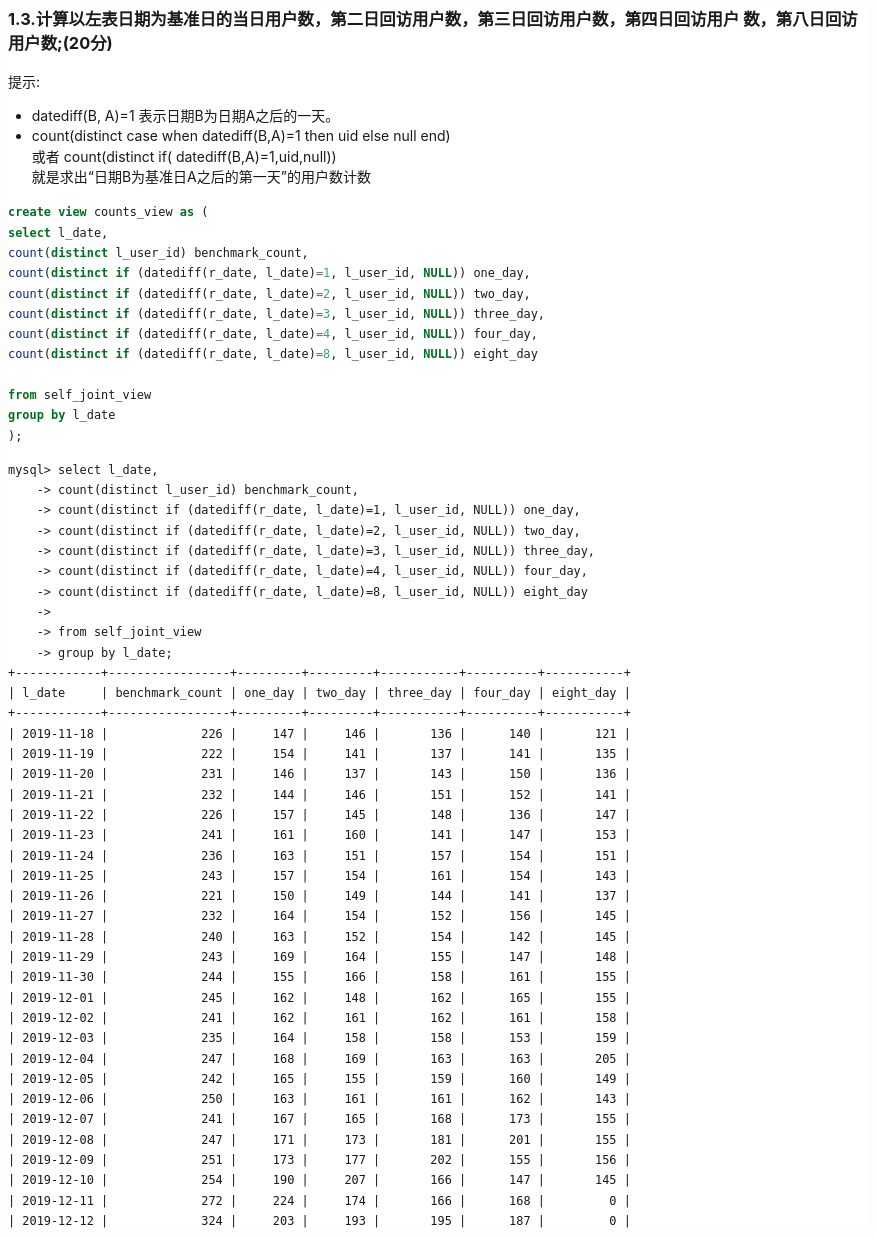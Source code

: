 ### 1.3.计算以左表日期为基准日的当日用户数，第二日回访用户数，第三日回访用户数，第四日回访用户 数，第八日回访用户数;(20分)

提示:

* datediff(B, A)=1 表示日期B为日期A之后的一天。
* count(distinct case when datediff(B,A)=1 then uid else null end)   
  或者 count(distinct if( datediff(B,A)=1,uid,null))   
  就是求出“日期B为基准日A之后的第一天”的用户数计数

```sql
create view counts_view as (
select l_date, 
count(distinct l_user_id) benchmark_count, 
count(distinct if (datediff(r_date, l_date)=1, l_user_id, NULL)) one_day,
count(distinct if (datediff(r_date, l_date)=2, l_user_id, NULL)) two_day,
count(distinct if (datediff(r_date, l_date)=3, l_user_id, NULL)) three_day,
count(distinct if (datediff(r_date, l_date)=4, l_user_id, NULL)) four_day,
count(distinct if (datediff(r_date, l_date)=8, l_user_id, NULL)) eight_day

from self_joint_view
group by l_date
);

```

```
mysql> select l_date, 
    -> count(distinct l_user_id) benchmark_count, 
    -> count(distinct if (datediff(r_date, l_date)=1, l_user_id, NULL)) one_day,
    -> count(distinct if (datediff(r_date, l_date)=2, l_user_id, NULL)) two_day,
    -> count(distinct if (datediff(r_date, l_date)=3, l_user_id, NULL)) three_day,
    -> count(distinct if (datediff(r_date, l_date)=4, l_user_id, NULL)) four_day,
    -> count(distinct if (datediff(r_date, l_date)=8, l_user_id, NULL)) eight_day
    -> 
    -> from self_joint_view
    -> group by l_date;
+------------+-----------------+---------+---------+-----------+----------+-----------+
| l_date     | benchmark_count | one_day | two_day | three_day | four_day | eight_day |
+------------+-----------------+---------+---------+-----------+----------+-----------+
| 2019-11-18 |             226 |     147 |     146 |       136 |      140 |       121 |
| 2019-11-19 |             222 |     154 |     141 |       137 |      141 |       135 |
| 2019-11-20 |             231 |     146 |     137 |       143 |      150 |       136 |
| 2019-11-21 |             232 |     144 |     146 |       151 |      152 |       141 |
| 2019-11-22 |             226 |     157 |     145 |       148 |      136 |       147 |
| 2019-11-23 |             241 |     161 |     160 |       141 |      147 |       153 |
| 2019-11-24 |             236 |     163 |     151 |       157 |      154 |       151 |
| 2019-11-25 |             243 |     157 |     154 |       161 |      154 |       143 |
| 2019-11-26 |             221 |     150 |     149 |       144 |      141 |       137 |
| 2019-11-27 |             232 |     164 |     154 |       152 |      156 |       145 |
| 2019-11-28 |             240 |     163 |     152 |       154 |      142 |       145 |
| 2019-11-29 |             243 |     169 |     164 |       155 |      147 |       148 |
| 2019-11-30 |             244 |     155 |     166 |       158 |      161 |       155 |
| 2019-12-01 |             245 |     162 |     148 |       162 |      165 |       155 |
| 2019-12-02 |             241 |     162 |     161 |       162 |      161 |       158 |
| 2019-12-03 |             235 |     164 |     158 |       158 |      153 |       159 |
| 2019-12-04 |             247 |     168 |     169 |       163 |      163 |       205 |
| 2019-12-05 |             242 |     165 |     155 |       159 |      160 |       149 |
| 2019-12-06 |             250 |     163 |     161 |       161 |      162 |       143 |
| 2019-12-07 |             241 |     167 |     165 |       168 |      173 |       155 |
| 2019-12-08 |             247 |     171 |     173 |       181 |      201 |       155 |
| 2019-12-09 |             251 |     173 |     177 |       202 |      155 |       156 |
| 2019-12-10 |             254 |     190 |     207 |       166 |      147 |       145 |
| 2019-12-11 |             272 |     224 |     174 |       166 |      168 |         0 |
| 2019-12-12 |             324 |     203 |     193 |       195 |      187 |         0 |
```